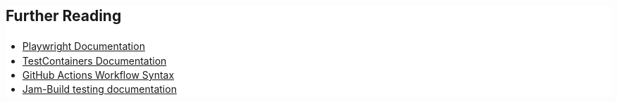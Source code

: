 ## Further Reading

- [Playwright Documentation](https://playwright.dev)
- [TestContainers Documentation](https://testcontainers.com)
- [GitHub Actions Workflow Syntax](https://docs.github.com/en/actions/using-workflows/workflow-syntax-for-github-actions)
- [Jam-Build testing documentation](testing-documentation.md)